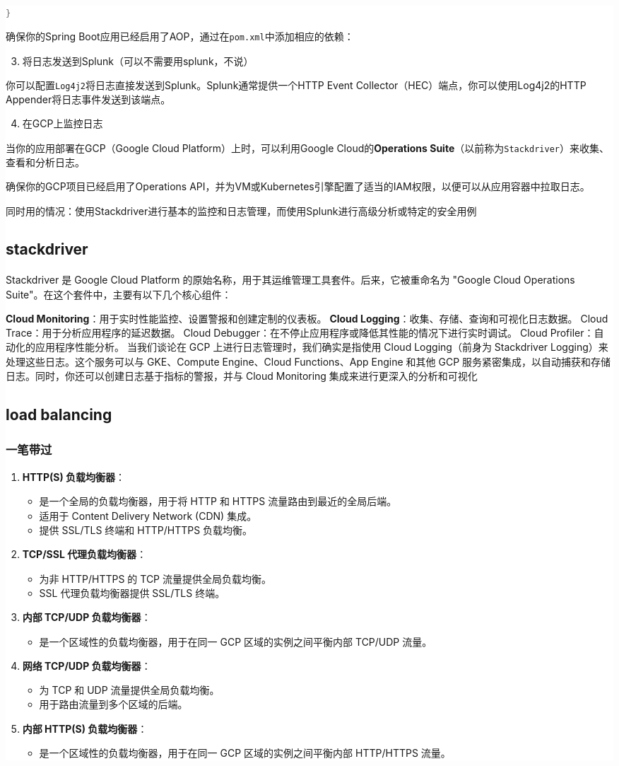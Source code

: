 ```java
}
```

确保你的Spring Boot应用已经启用了AOP，通过在`pom.xml`中添加相应的依赖：


 3. 将日志发送到Splunk（可以不需要用splunk，不说）

你可以配置`Log4j2`将日志直接发送到Splunk。Splunk通常提供一个HTTP Event Collector（HEC）端点，你可以使用Log4j2的HTTP Appender将日志事件发送到该端点。

 4. 在GCP上监控日志

当你的应用部署在GCP（Google Cloud Platform）上时，可以利用Google Cloud的**Operations Suite**（以前称为`Stackdriver`）来收集、查看和分析日志。

确保你的GCP项目已经启用了Operations API，并为VM或Kubernetes引擎配置了适当的IAM权限，以便可以从应用容器中拉取日志。

同时用的情况：使用Stackdriver进行基本的监控和日志管理，而使用Splunk进行高级分析或特定的安全用例

## stackdriver
Stackdriver 是 Google Cloud Platform 的原始名称，用于其运维管理工具套件。后来，它被重命名为 "Google Cloud Operations Suite"。在这个套件中，主要有以下几个核心组件：

**Cloud Monitoring**：用于实时性能监控、设置警报和创建定制的仪表板。
**Cloud Logging**：收集、存储、查询和可视化日志数据。
Cloud Trace：用于分析应用程序的延迟数据。
Cloud Debugger：在不停止应用程序或降低其性能的情况下进行实时调试。
Cloud Profiler：自动化的应用程序性能分析。
当我们谈论在 GCP 上进行日志管理时，我们确实是指使用 Cloud Logging（前身为 Stackdriver Logging）来处理这些日志。这个服务可以与 GKE、Compute Engine、Cloud Functions、App Engine 和其他 GCP 服务紧密集成，以自动捕获和存储日志。同时，你还可以创建日志基于指标的警报，并与 Cloud Monitoring 集成来进行更深入的分析和可视化

## load balancing

### 一笔带过
1. **HTTP(S) 负载均衡器**：
   - 是一个全局的负载均衡器，用于将 HTTP 和 HTTPS 流量路由到最近的全局后端。
   - 适用于 Content Delivery Network (CDN) 集成。
   - 提供 SSL/TLS 终端和 HTTP/HTTPS 负载均衡。

2. **TCP/SSL 代理负载均衡器**：
   - 为非 HTTP/HTTPS 的 TCP 流量提供全局负载均衡。
   - SSL 代理负载均衡器提供 SSL/TLS 终端。

3. **内部 TCP/UDP 负载均衡器**：
   - 是一个区域性的负载均衡器，用于在同一 GCP 区域的实例之间平衡内部 TCP/UDP 流量。

4. **网络 TCP/UDP 负载均衡器**：
   - 为 TCP 和 UDP 流量提供全局负载均衡。
   - 用于路由流量到多个区域的后端。

5. **内部 HTTP(S) 负载均衡器**：
   - 是一个区域性的负载均衡器，用于在同一 GCP 区域的实例之间平衡内部 HTTP/HTTPS 流量。
